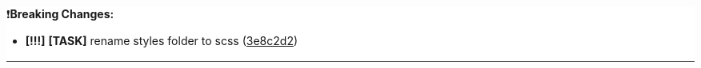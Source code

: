 :heavy_exclamation_mark:**Breaking Changes:**
- **[!!!]** **[TASK]** rename styles folder to scss ([3e8c2d2](https://github.com/t3kit/t3kit/commit/3e8c2d2))

***
